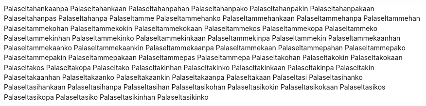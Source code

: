 Palaseltahankaanpa
Palaseltahankaan
Palaseltahanpahan
Palaseltahanpako
Palaseltahanpakin
Palaseltahanpakaan
Palaseltahanpas
Palaseltahanpa
Palaseltamme
Palaseltammehanko
Palaseltammehankaan
Palaseltammehanpa
Palaseltammehan
Palaseltammekohan
Palaseltammekokin
Palaseltammekokaan
Palaseltammekos
Palaseltammekopa
Palaseltammeko
Palaseltammekinhan
Palaseltammekinko
Palaseltammekinkaan
Palaseltammekinpa
Palaseltammekin
Palaseltammekaanhan
Palaseltammekaanko
Palaseltammekaankin
Palaseltammekaanpa
Palaseltammekaan
Palaseltammepahan
Palaseltammepako
Palaseltammepakin
Palaseltammepakaan
Palaseltammepas
Palaseltammepa
Palaseltakohan
Palaseltakokin
Palaseltakokaan
Palaseltakos
Palaseltakopa
Palaseltako
Palaseltakinhan
Palaseltakinko
Palaseltakinkaan
Palaseltakinpa
Palaseltakin
Palaseltakaanhan
Palaseltakaanko
Palaseltakaankin
Palaseltakaanpa
Palaseltakaan
Palaseltasi
Palaseltasihanko
Palaseltasihankaan
Palaseltasihanpa
Palaseltasihan
Palaseltasikohan
Palaseltasikokin
Palaseltasikokaan
Palaseltasikos
Palaseltasikopa
Palaseltasiko
Palaseltasikinhan
Palaseltasikinko